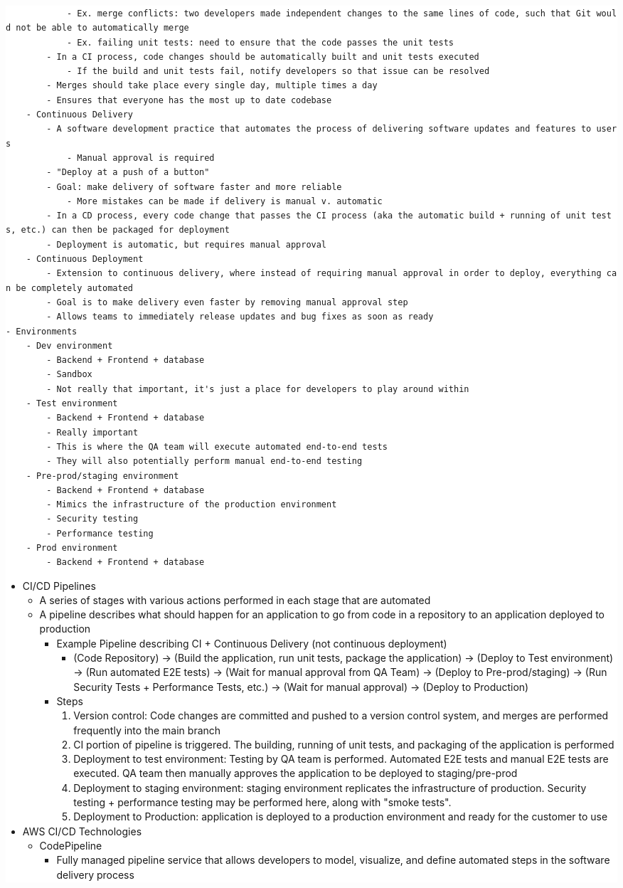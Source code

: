                 - Ex. merge conflicts: two developers made independent changes to the same lines of code, such that Git would not be able to automatically merge
                - Ex. failing unit tests: need to ensure that the code passes the unit tests
            - In a CI process, code changes should be automatically built and unit tests executed
                - If the build and unit tests fail, notify developers so that issue can be resolved
            - Merges should take place every single day, multiple times a day
            - Ensures that everyone has the most up to date codebase
        - Continuous Delivery
            - A software development practice that automates the process of delivering software updates and features to users
                - Manual approval is required
            - "Deploy at a push of a button"
            - Goal: make delivery of software faster and more reliable
                - More mistakes can be made if delivery is manual v. automatic
            - In a CD process, every code change that passes the CI process (aka the automatic build + running of unit tests, etc.) can then be packaged for deployment
            - Deployment is automatic, but requires manual approval
        - Continuous Deployment
            - Extension to continuous delivery, where instead of requiring manual approval in order to deploy, everything can be completely automated
            - Goal is to make delivery even faster by removing manual approval step
            - Allows teams to immediately release updates and bug fixes as soon as ready
    - Environments
        - Dev environment
            - Backend + Frontend + database
            - Sandbox
            - Not really that important, it's just a place for developers to play around within
        - Test environment
            - Backend + Frontend + database
            - Really important
            - This is where the QA team will execute automated end-to-end tests
            - They will also potentially perform manual end-to-end testing
        - Pre-prod/staging environment
            - Backend + Frontend + database
            - Mimics the infrastructure of the production environment
            - Security testing
            - Performance testing
        - Prod environment
            - Backend + Frontend + database
* CI/CD Pipelines
    - A series of stages with various actions performed in each stage that are automated
    - A pipeline describes what should happen for an application to go from code in a repository to an application deployed to production
        - Example Pipeline describing CI + Continuous Delivery (not continuous deployment)
            - (Code Repository) -> (Build the application, run unit tests, package the application) -> (Deploy to Test environment) -> (Run automated E2E tests) -> (Wait for manual approval from QA Team) -> (Deploy to Pre-prod/staging) -> (Run Security Tests + Performance Tests, etc.) -> (Wait for manual approval) -> (Deploy to Production)
        - Steps
            1. Version control: Code changes are committed and pushed to a version control system, and merges are performed frequently into the main branch
            2. CI portion of pipeline is triggered. The building, running of unit tests, and packaging of the application is performed
            3. Deployment to test environment: Testing by QA team is performed. Automated E2E tests and manual E2E tests are executed. QA team then manually approves the application to be deployed to staging/pre-prod
            4. Deployment to staging environment: staging environment replicates the infrastructure of production. Security testing + performance testing may be performed here, along with "smoke tests".
            5. Deployment to Production: application is deployed to a production environment and ready for the customer to use
* AWS CI/CD Technologies
    - CodePipeline
        - Fully managed pipeline service that allows developers to model, visualize, and define automated steps in the software delivery process